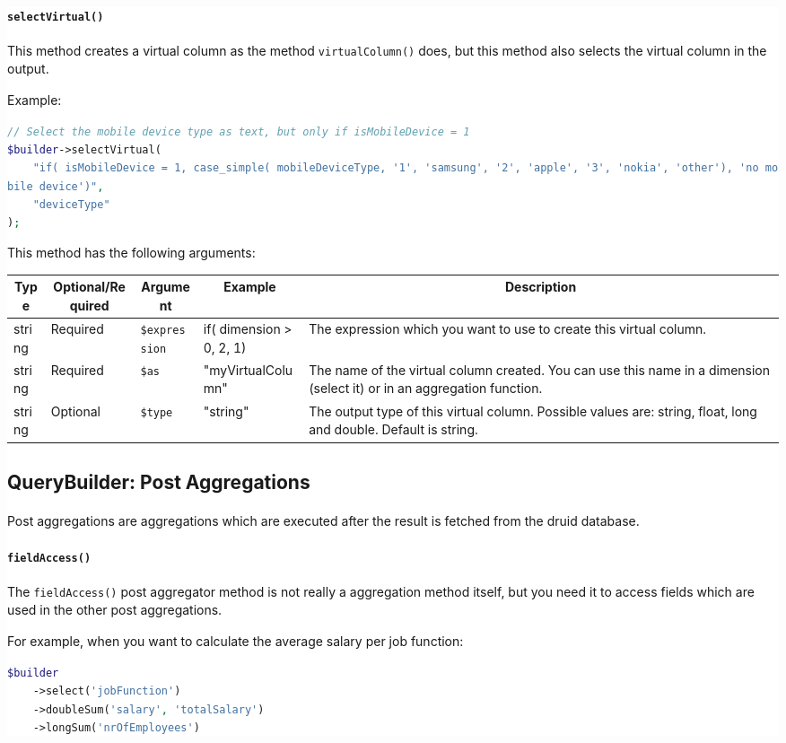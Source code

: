 #### `selectVirtual()`

This method creates a virtual column as the method `virtualColumn()` does, but this method also selects the virtual
column in the output.

Example:

```php
// Select the mobile device type as text, but only if isMobileDevice = 1 
$builder->selectVirtual(
    "if( isMobileDevice = 1, case_simple( mobileDeviceType, '1', 'samsung', '2', 'apple', '3', 'nokia', 'other'), 'no mobile device')", 
    "deviceType"
);
```  

This method has the following arguments:

| **Type** | **Optional/Required** | **Argument**  | **Example**              | **Description**                                                                                                         |
|----------|-----------------------|---------------|--------------------------|-------------------------------------------------------------------------------------------------------------------------|
| string   | Required              | `$expression` | if( dimension > 0, 2, 1) | The expression which you want to use to create this virtual column.                                                     |
| string   | Required              | `$as`         | "myVirtualColumn"        | The name of the virtual column created. You can use this name in a dimension (select it) or in an aggregation function. |
| string   | Optional              | `$type`       | "string"                 | The output type of this virtual column. Possible values are: string, float, long and double. Default is string.         |

## QueryBuilder: Post Aggregations

Post aggregations are aggregations which are executed after the result is fetched from the druid database.

#### `fieldAccess()`

The `fieldAccess()` post aggregator method is not really a aggregation method itself, but you need it to access fields
which are used
in the other post aggregations.

For example, when you want to calculate the average salary per job function:

```php
$builder
    ->select('jobFunction')
    ->doubleSum('salary', 'totalSalary')
    ->longSum('nrOfEmployees')
